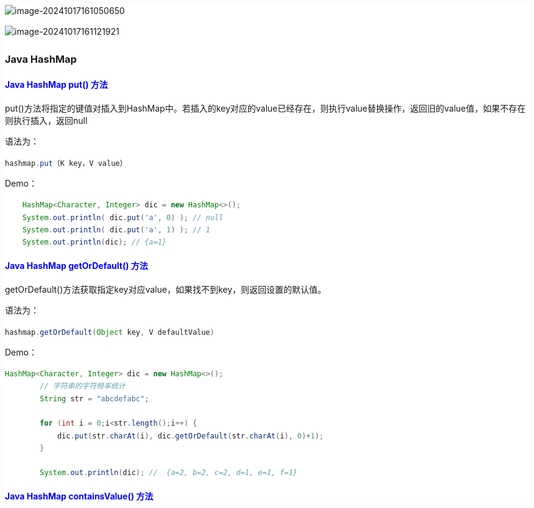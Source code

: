 



![image-20241017161050650](C:\Users\SZA\AppData\Roaming\Typora\typora-user-images\image-20241017161050650.png)

![image-20241017161121921](C:\Users\SZA\AppData\Roaming\Typora\typora-user-images\image-20241017161121921.png)





###  Java HashMap

#### <font color=blue>Java HashMap put() 方法</font>

put()方法将指定的键值对插入到HashMap中。若插入的key对应的value已经存在，则执行value替换操作，返回旧的value值，如果不存在则执行插入，返回null

语法为：

```java
hashmap.put（K key，V value）
```

Demo：

```java
	HashMap<Character, Integer> dic = new HashMap<>();
	System.out.println( dic.put('a', 0) ); // null
	System.out.println( dic.put('a', 1) ); // 1
	System.out.println(dic); // {a=1}
```

#### <font color=blue>Java HashMap getOrDefault() 方法</font>

getOrDefault()方法获取指定key对应value，如果找不到key，则返回设置的默认值。

语法为：

```java
hashmap.getOrDefault(Object key, V defaultValue)
```

Demo：

```java
HashMap<Character, Integer> dic = new HashMap<>();
		// 字符串的字符频率统计
		String str = "abcdefabc";
		
		for (int i = 0;i<str.length();i++) {
			dic.put(str.charAt(i), dic.getOrDefault(str.charAt(i), 0)+1);
		}
		
		System.out.println(dic); //  {a=2, b=2, c=2, d=1, e=1, f=1}
```

#### <font color=blue>Java HashMap containsValue() 方法</font>
